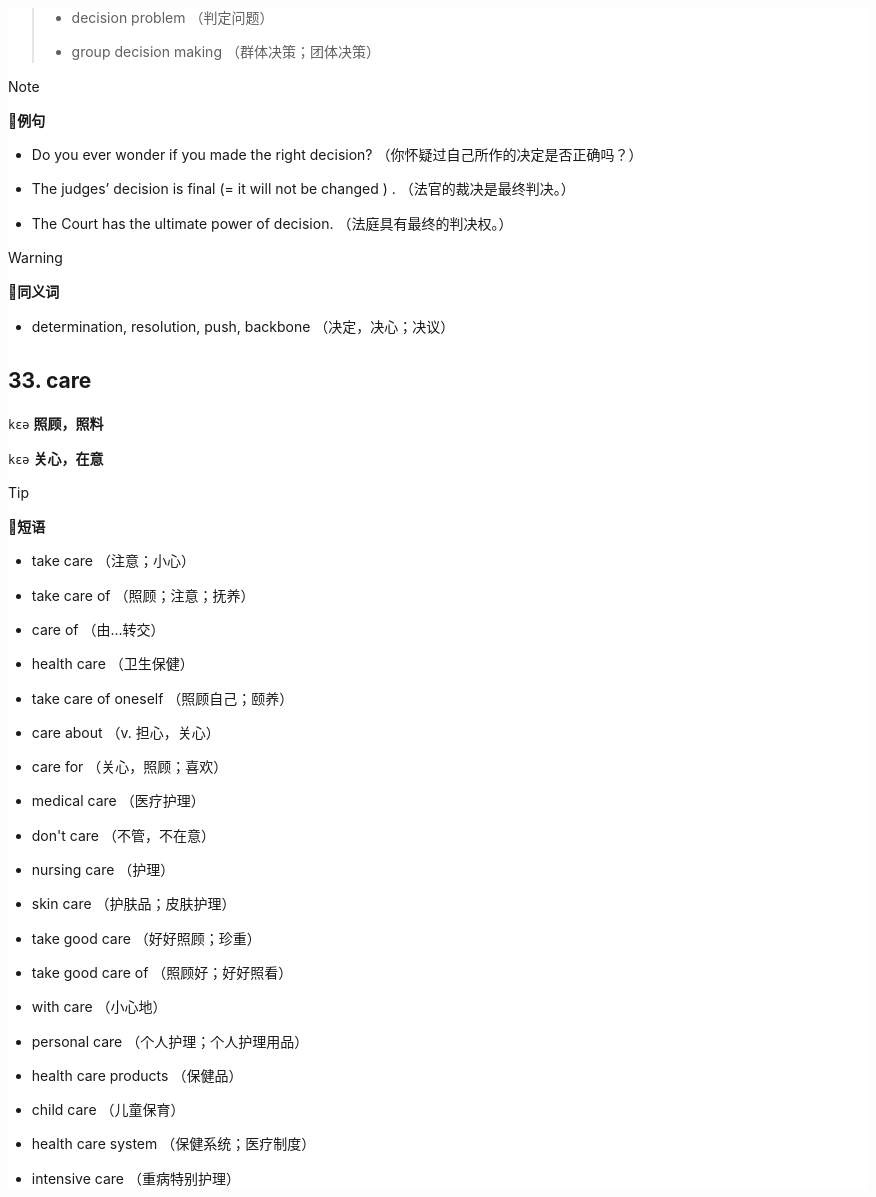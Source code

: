 >
> - decision problem （判定问题）
>
> - group decision making （群体决策；团体决策）
>

> [!NOTE]
> **🎤例句**
> - Do you ever wonder if you made the right decision? （你怀疑过自己所作的决定是否正确吗？）
>
> - The judges’ decision is final (= it will not be changed ) . （法官的裁决是最终判决。）
>
> - The Court has the ultimate power of decision. （法庭具有最终的判决权。）
>

> [!WARNING]
> **🤔同义词**
> - determination, resolution, push, backbone （决定，决心；决议）
>

## 33. care

`kεə`  **照顾，照料**

`kεə`  **关心，在意**

> [!TIP]
> **🤩短语**
> - take care （注意；小心）
>
> - take care of （照顾；注意；抚养）
>
> - care of （由…转交）
>
> - health care （卫生保健）
>
> - take care of oneself （照顾自己；颐养）
>
> - care about （v. 担心，关心）
>
> - care for （关心，照顾；喜欢）
>
> - medical care （医疗护理）
>
> - don't care （不管，不在意）
>
> - nursing care （护理）
>
> - skin care （护肤品；皮肤护理）
>
> - take good care （好好照顾；珍重）
>
> - take good care of （照顾好；好好照看）
>
> - with care （小心地）
>
> - personal care （个人护理；个人护理用品）
>
> - health care products （保健品）
>
> - child care （儿童保育）
>
> - health care system （保健系统；医疗制度）
>
> - intensive care （重病特别护理）
